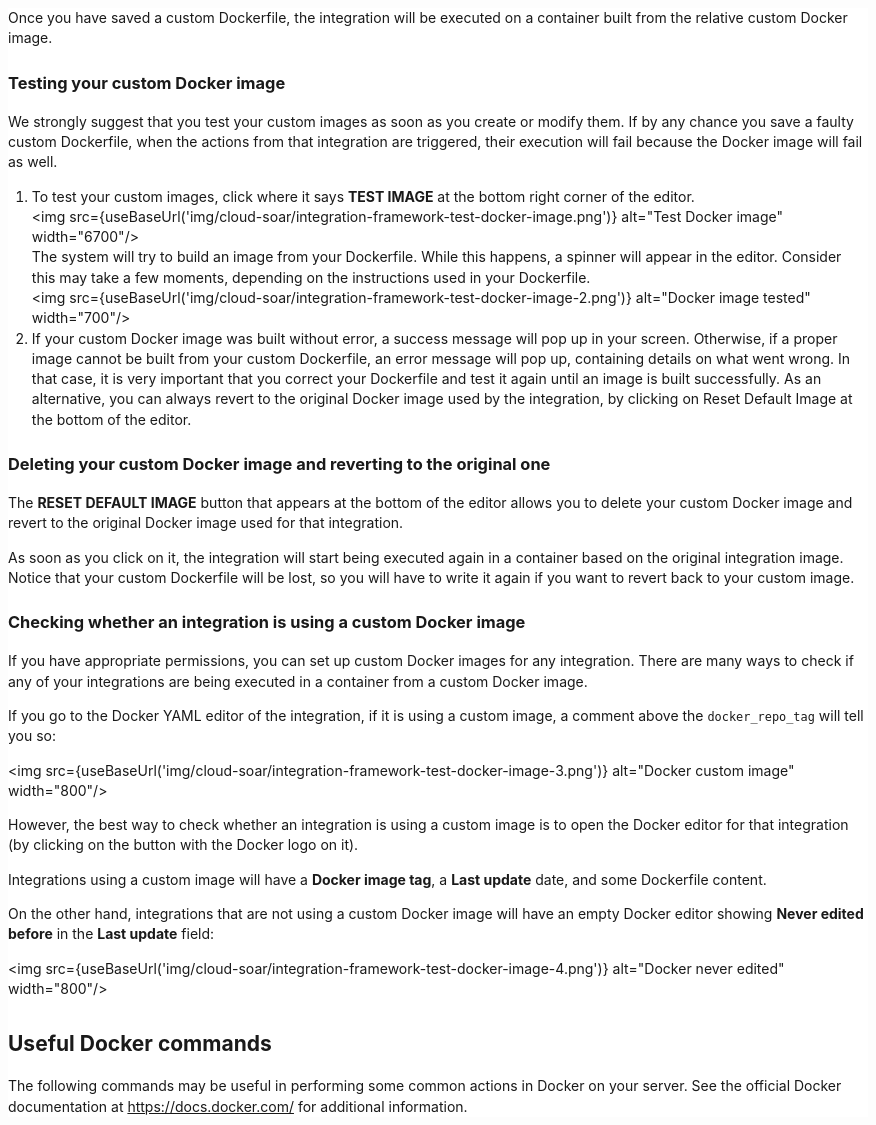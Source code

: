 Once you have saved a custom Dockerfile, the integration will be executed on a container built from the relative custom Docker image.

### Testing your custom Docker image

We strongly suggest that you test your custom images as soon as you create or modify them. If by any chance you save a faulty custom Dockerfile, when the actions from that integration are triggered, their execution will fail because the Docker image will fail as well.

1. To test your custom images, click where it says **TEST IMAGE** at the bottom right corner of the editor. <br/><img src={useBaseUrl('img/cloud-soar/integration-framework-test-docker-image.png')} alt="Test Docker image" width="6700"/> <br/>The system will try to build an image from your Dockerfile. While this happens, a spinner will appear in the editor. Consider this may take a few moments, depending on the instructions used in your Dockerfile. <br/><img src={useBaseUrl('img/cloud-soar/integration-framework-test-docker-image-2.png')} alt="Docker image tested" width="700"/>
1. If your custom Docker image was built without error, a success message will pop up in your screen. Otherwise, if a proper image cannot be built from your custom Dockerfile, an error message will pop up, containing details on what went wrong. In that case, it is very important that you correct your Dockerfile and test it again until an image is built successfully. As an alternative, you can always revert to the original Docker image used by the integration, by clicking on Reset Default Image at the bottom of the editor.

### Deleting your custom Docker image and reverting to the original one

The **RESET DEFAULT IMAGE** button that appears at the bottom of the editor allows you to delete your custom Docker image and revert to the original Docker image used for that integration.

As soon as you click on it, the integration will start being executed again in a container based on the original integration image. Notice that your custom Dockerfile will be lost, so you will have to write it again if you want to revert back to your custom image.

### Checking whether an integration is using a custom Docker image

If you have appropriate permissions, you can set up custom Docker images for any integration. There are many ways to check if any of your integrations are being executed in a container from a custom Docker image.

If you go to the Docker YAML editor of the integration, if it is using a custom image, a comment above the `docker_repo_tag` will tell you so:

<img src={useBaseUrl('img/cloud-soar/integration-framework-test-docker-image-3.png')} alt="Docker custom image" width="800"/>

However, the best way to check whether an integration is using a custom image is to open the Docker editor for that integration (by clicking on the button with the Docker logo on it).

Integrations using a custom image will have a **Docker image tag**, a **Last update** date, and some Dockerfile content.

On the other hand, integrations that are not using a custom Docker image will have an empty Docker editor showing **Never edited before** in the **Last update** field:

<img src={useBaseUrl('img/cloud-soar/integration-framework-test-docker-image-4.png')} alt="Docker never edited" width="800"/>


## Useful Docker commands

The following commands may be useful in performing some common actions in Docker on your server. See the official Docker documentation at https://docs.docker.com/ for additional information.
